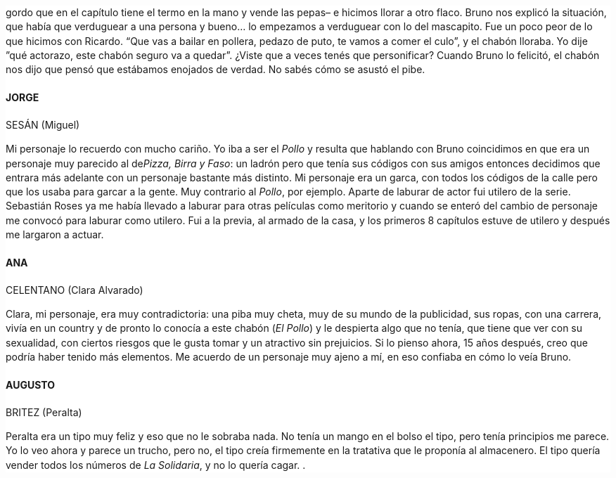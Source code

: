 gordo que en el capítulo tiene el termo en la mano y vende las
pepas– e hicimos llorar a otro flaco. Bruno nos explicó la
situación, que había que verduguear a una persona y bueno… lo
empezamos a verduguear con lo del mascapito. Fue un poco peor de lo
que hicimos con Ricardo. “Que vas a bailar en pollera, pedazo de
puto, te vamos a comer el culo”, y el chabón lloraba. Yo dije ”qué
actorazo, este chabón seguro va a quedar”.  ¿Viste que a
veces tenés que personificar? Cuando Bruno lo felicitó, el chabón
nos dijo que pensó que estábamos enojados de verdad. No sabés cómo
se asustó el pibe. 


#### JORGE
SESÁN (Miguel)

Mi
personaje lo recuerdo con mucho cariño. Yo iba a ser el *Pollo*
y resulta que hablando con Bruno coincidimos en que era un
personaje muy parecido al de*Pizza, Birra y Faso*:
un ladrón pero que tenía sus códigos con sus
amigos entonces decidimos que entrara más adelante con un personaje
bastante más distinto. Mi personaje era un garca, con todos los
códigos de la calle pero que los usaba para garcar a la gente. Muy
contrario al *Pollo*,
por ejemplo. Aparte de laburar de actor fui utilero de la serie.
Sebastián Roses ya me había llevado a laburar para otras películas
como meritorio y cuando se enteró del cambio de personaje me convocó
para laburar como utilero. Fui a la previa, al armado de la casa, y
los primeros 8 capítulos estuve de utilero y después me largaron a
actuar.

#### ANA
CELENTANO (Clara Alvarado)

Clara,
mi personaje, era muy contradictoria: una piba muy cheta, muy de su
mundo de la publicidad, sus ropas, con una carrera, vivía en un country
y de pronto lo conocía a este chabón (*El
Pollo*)
y le despierta algo que no tenía, que tiene que ver con su
sexualidad, con ciertos riesgos que le gusta tomar y un atractivo sin
prejuicios. Si lo pienso ahora, 15 años después, creo que podría
haber tenido más elementos. Me acuerdo de un personaje muy ajeno a mí,
en eso confiaba en cómo lo veía Bruno.

#### AUGUSTO
BRITEZ (Peralta)

Peralta
era un tipo muy feliz y eso que no le sobraba nada. No tenía un
mango en el bolso el tipo, pero tenía principios me parece. Yo lo
veo ahora y parece un trucho, pero no, el tipo creía firmemente en
la tratativa que le proponía al almacenero. El tipo quería vender
todos los números de *La
Solidaria*,
y no lo quería cagar. 
.
